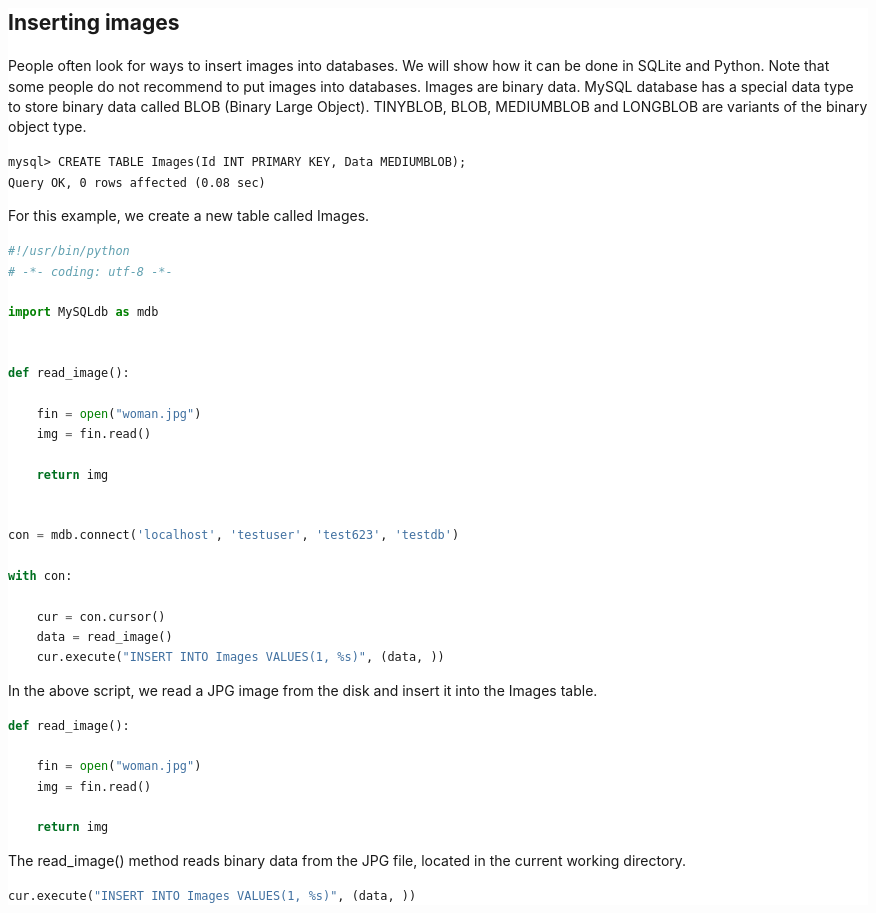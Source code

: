 ## Inserting images

People often look for ways to insert images into databases. We will show how it can be done in SQLite and Python. Note that some people do not recommend to put images into databases. Images are binary data. MySQL database has a special data type to store binary data called BLOB (Binary Large Object). TINYBLOB, BLOB, MEDIUMBLOB and LONGBLOB are variants of the binary object type.

    mysql> CREATE TABLE Images(Id INT PRIMARY KEY, Data MEDIUMBLOB);
    Query OK, 0 rows affected (0.08 sec)
For this example, we create a new table called Images.


```python
#!/usr/bin/python
# -*- coding: utf-8 -*-

import MySQLdb as mdb


def read_image():
    
    fin = open("woman.jpg")    
    img = fin.read()
    
    return img
    

con = mdb.connect('localhost', 'testuser', 'test623', 'testdb')
 
with con:
    
    cur = con.cursor()
    data = read_image()
    cur.execute("INSERT INTO Images VALUES(1, %s)", (data, ))
```

In the above script, we read a JPG image from the disk and insert it into the Images table.


```python
def read_image():
    
    fin = open("woman.jpg")    
    img = fin.read()
    
    return img
```

The read_image() method reads binary data from the JPG file, located in the current working directory.


```python
cur.execute("INSERT INTO Images VALUES(1, %s)", (data, ))
```
